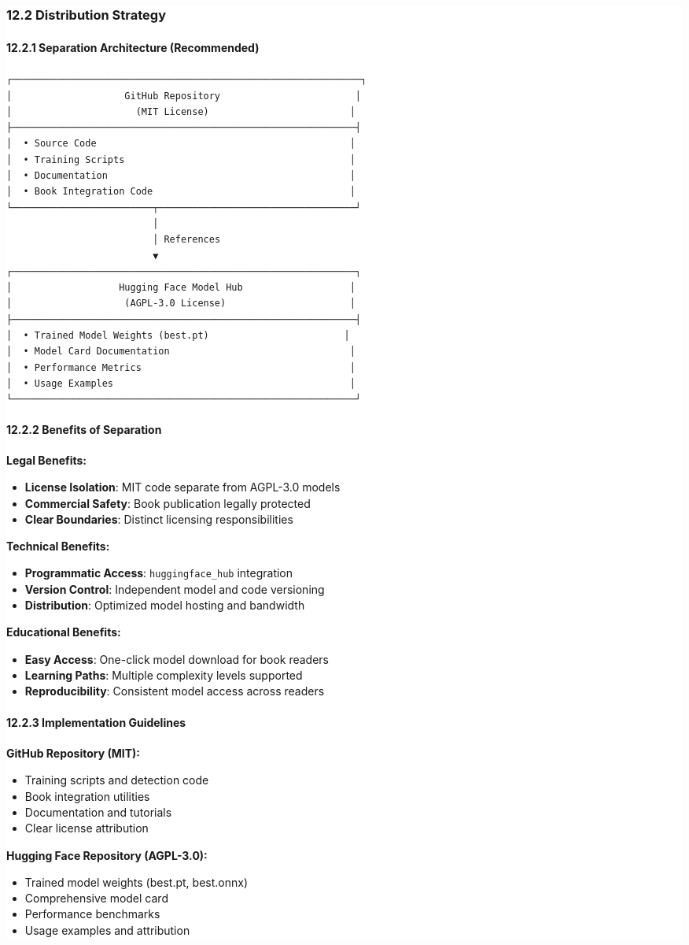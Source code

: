 ### 12.2 Distribution Strategy

#### 12.2.1 Separation Architecture (Recommended)

```
┌──────────────────────────────────────────────────────────────┐
│                    GitHub Repository                        │
│                      (MIT License)                         │
├─────────────────────────────────────────────────────────────┤
│  • Source Code                                             │
│  • Training Scripts                                        │
│  • Documentation                                           │
│  • Book Integration Code                                   │
└─────────────────────────┬───────────────────────────────────┘
                          │
                          │ References
                          ▼
┌─────────────────────────────────────────────────────────────┐
│                   Hugging Face Model Hub                   │
│                    (AGPL-3.0 License)                      │
├─────────────────────────────────────────────────────────────┤
│  • Trained Model Weights (best.pt)                        │
│  • Model Card Documentation                                │
│  • Performance Metrics                                     │
│  • Usage Examples                                          │
└─────────────────────────────────────────────────────────────┘
```

#### 12.2.2 Benefits of Separation

**Legal Benefits:**
- **License Isolation**: MIT code separate from AGPL-3.0 models
- **Commercial Safety**: Book publication legally protected
- **Clear Boundaries**: Distinct licensing responsibilities

**Technical Benefits:**
- **Programmatic Access**: `huggingface_hub` integration
- **Version Control**: Independent model and code versioning
- **Distribution**: Optimized model hosting and bandwidth

**Educational Benefits:**
- **Easy Access**: One-click model download for book readers
- **Learning Paths**: Multiple complexity levels supported
- **Reproducibility**: Consistent model access across readers

#### 12.2.3 Implementation Guidelines

**GitHub Repository (MIT):**
- Training scripts and detection code
- Book integration utilities
- Documentation and tutorials
- Clear license attribution

**Hugging Face Repository (AGPL-3.0):**
- Trained model weights (best.pt, best.onnx)
- Comprehensive model card
- Performance benchmarks
- Usage examples and attribution
